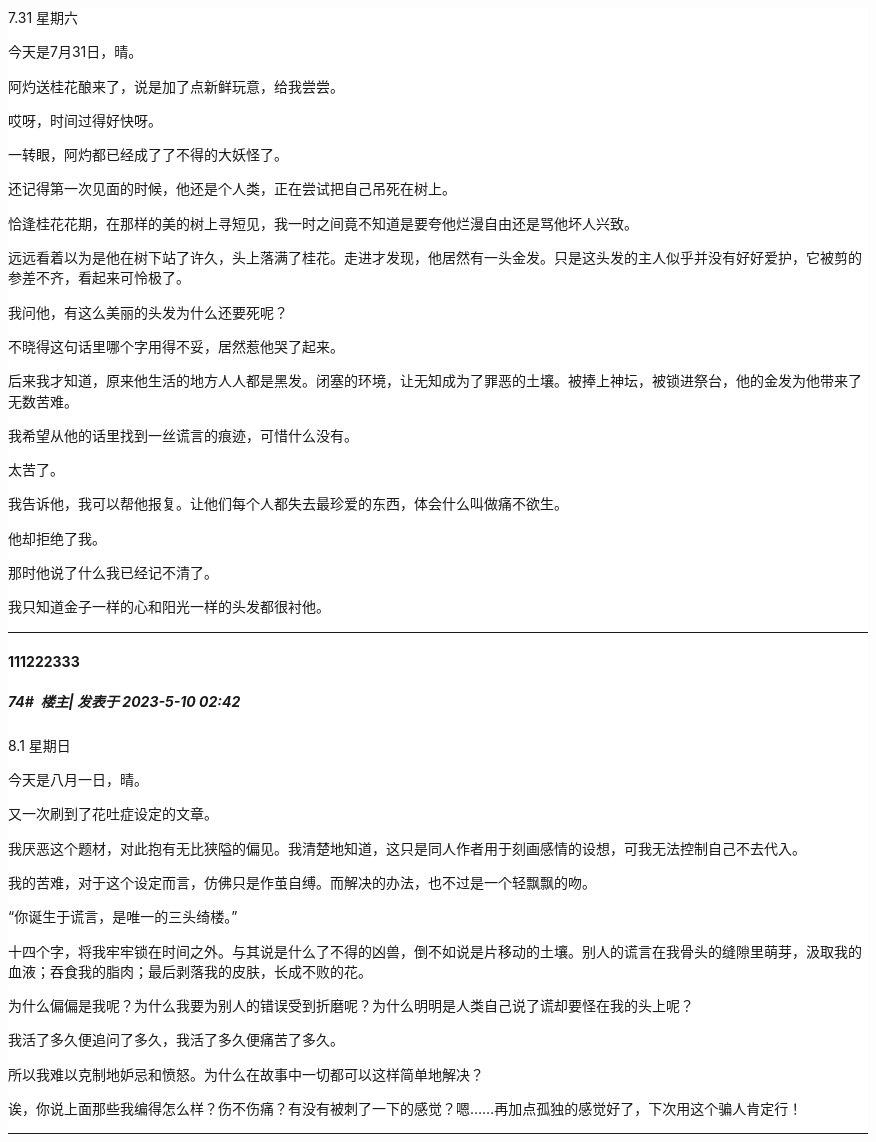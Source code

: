 7.31 星期六

今天是7月31日，晴。

阿灼送桂花酿来了，说是加了点新鲜玩意，给我尝尝。

哎呀，时间过得好快呀。

一转眼，阿灼都已经成了了不得的大妖怪了。

还记得第一次见面的时候，他还是个人类，正在尝试把自己吊死在树上。

恰逢桂花花期，在那样的美的树上寻短见，我一时之间竟不知道是要夸他烂漫自由还是骂他坏人兴致。

远远看着以为是他在树下站了许久，头上落满了桂花。走进才发现，他居然有一头金发。只是这头发的主人似乎并没有好好爱护，它被剪的参差不齐，看起来可怜极了。

我问他，有这么美丽的头发为什么还要死呢？

不晓得这句话里哪个字用得不妥，居然惹他哭了起来。

后来我才知道，原来他生活的地方人人都是黑发。闭塞的环境，让无知成为了罪恶的土壤。被捧上神坛，被锁进祭台，他的金发为他带来了无数苦难。

我希望从他的话里找到一丝谎言的痕迹，可惜什么没有。

太苦了。

我告诉他，我可以帮他报复。让他们每个人都失去最珍爱的东西，体会什么叫做痛不欲生。

他却拒绝了我。

那时他说了什么我已经记不清了。

我只知道金子一样的心和阳光一样的头发都很衬他。

*****

####  111222333  
##### 74#         楼主| 发表于 2023-5-10 02:42

8.1 星期日

今天是八月一日，晴。

又一次刷到了花吐症设定的文章。

我厌恶这个题材，对此抱有无比狭隘的偏见。我清楚地知道，这只是同人作者用于刻画感情的设想，可我无法控制自己不去代入。

我的苦难，对于这个设定而言，仿佛只是作茧自缚。而解决的办法，也不过是一个轻飘飘的吻。

“你诞生于谎言，是唯一的三头绮楼。”

十四个字，将我牢牢锁在时间之外。与其说是什么了不得的凶兽，倒不如说是片移动的土壤。别人的谎言在我骨头的缝隙里萌芽，汲取我的血液；吞食我的脂肉；最后剥落我的皮肤，长成不败的花。

为什么偏偏是我呢？为什么我要为别人的错误受到折磨呢？为什么明明是人类自己说了谎却要怪在我的头上呢？

我活了多久便追问了多久，我活了多久便痛苦了多久。

所以我难以克制地妒忌和愤怒。为什么在故事中一切都可以这样简单地解决？

诶，你说上面那些我编得怎么样？伤不伤痛？有没有被刺了一下的感觉？嗯……再加点孤独的感觉好了，下次用这个骗人肯定行！


*****
